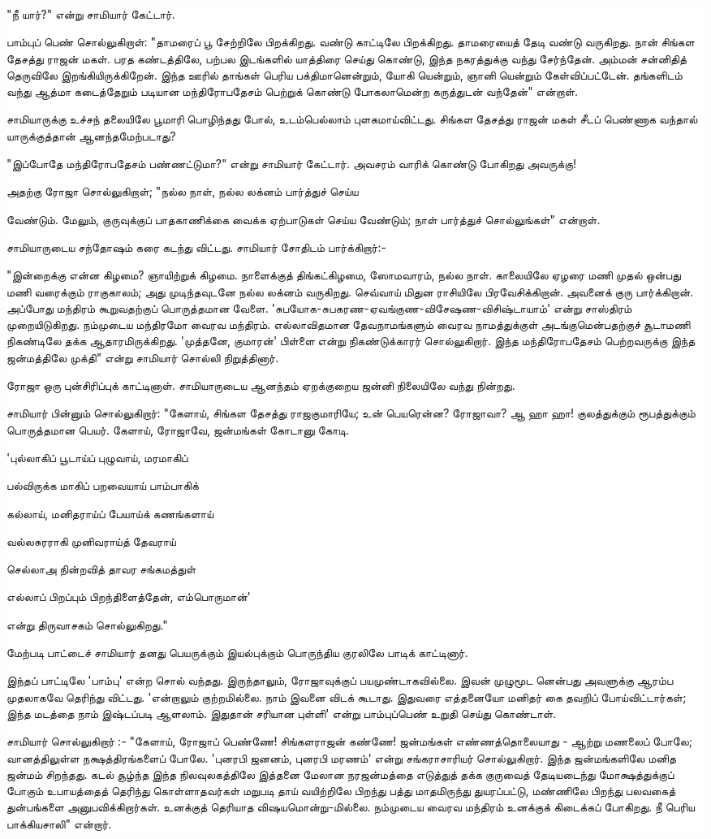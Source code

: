 "நீ யார்?" என்று சாமியார் கேட்டார்.  

பாம்புப் பெண் சொல்லுகிறாள்: "தாமரைப் பூ சேற்றிலே பிறக்கிறது. வண்டு காட்டிலே பிறக்கிறது. தாமரையைத் தேடி வண்டு வருகிறது. நான் சிங்கள தேசத்து ராஜன் மகள். பரத கண்டத்திலே, பற்பல இடங்களில் யாத்திரை செய்து கொண்டு, இந்த நகரத்துக்கு வந்து சேர்ந்தேன். அம்மன் சன்னிதித் தெருவிலே இறங்கியிருக்கிறேன். இந்த ஊரில் தாங்கள் பெரிய பக்திமானென்றும், யோகி யென்றும், ஞானி யென்றும் கேள்விப்பட்டேன். தங்களிடம் வந்து ஆத்மா கடைத்தேறும் படியான மந்திரோபதேசம் பெற்றுக் கொண்டு போகலாமென்ற கருத்துடன் வந்தேன்" என்றாள்.  

சாமியாருக்கு உச்சந் தலையிலே பூமாரி பொழிந்தது போல், உடம்பெல்லாம் புளகமாய்விட்டது. சிங்கள தேசத்து ராஜன் மகள் சீடப் பெண்ணாக வந்தால் யாருக்குத்தான் ஆனந்தமேற்படாது?  

"இப்போதே மந்திரோபதேசம் பண்ணட்டுமா?" என்று சாமியார் கேட்டார். அவசரம் வாரிக் கொண்டு போகிறது அவருக்கு!  

அதற்கு ரோஜா சொல்லுகிறாள்; "நல்ல நாள், நல்ல லக்னம் பார்த்துச் செய்ய  

வேண்டும். மேலும், குருவுக்குப் பாதகாணிக்கை வைக்க ஏற்பாடுகள் செய்ய வேண்டும்; நாள் பார்த்துச் சொல்லுங்கள்" என்றாள்.  

சாமியாருடைய சந்தோஷம் கரை கடந்து விட்டது. சாமியார் சோதிடம் பார்க்கிறார்:-  

"இன்றைக்கு என்ன கிழமை? ஞாயிற்றுக் கிழமை. நாளைக்குத் திங்கட்கிழமை, ஸோமவாரம், நல்ல நாள். காலையிலே ஏழரை மணி முதல் ஒன்பது மணி வரைக்கும் ராகுகாலம்; அது முடிந்தவுடனே நல்ல லக்னம் வருகிறது. செவ்வாய் மிதுன ராசியிலே பிரவேசிக்கிறான். அவனைக் குரு பார்க்கிறான். அப்போது மந்திரம் கூறுவதற்குப் பொருத்தமான வேளை. 'சுபயோக-சுபகரண-ஏவங்குண-விசேஷண-விசிஷ்டாயாம்' என்று சாஸ்திரம் முறையிடுகிறது. நம்முடைய மந்திரமோ வைரவ மந்திரம். எல்லாவிதமான தேவநாமங்களும் வைரவ நாமத்துக்குள் அடங்குமென்பதற்குச் சூடாமணி நிகண்டிலே தக்க ஆதாரமிருக்கிறது. 'முத்தனே, குமாரன்' பிள்ளை என்று நிகண்டுக்காரர் சொல்லுகிறார். இந்த மந்திரோபதேசம் பெற்றவருக்கு இந்த ஜன்மத்திலே முக்தி" என்று சாமியார் சொல்லி நிறுத்தினார்.  

ரோஜா ஒரு புன்சிரிப்புக் காட்டினாள். சாமியாருடைய ஆனந்தம் ஏறக்குறைய ஜன்னி நிலையிலே வந்து நின்றது.  

சாமியார் பின்னும் சொல்லுகிறார்: "கேளாய், சிங்கள தேசத்து ராஜகுமாரியே; உன் பெயரென்ன? ரோஜாவா? ஆ ஹா ஹா! குலத்துக்கும் ரூபத்துக்கும் பொருத்தமான பெயர். கேளாய், ரோஜாவே, ஜன்மங்கள் கோடானு கோடி.  

  

'புல்லாகிப் பூடாய்ப் புழுவாய், மரமாகிப்  

பல்விருக்க மாகிப் பறவையாய் பாம்பாகிக்  

கல்லாய், மனிதராய்ப் பேயாய்க் கணங்களாய்  

வல்லசுரராகி முனிவராய்த் தேவராய்  

செல்லாஅ நின்றவித் தாவர சங்கமத்துள்  

எல்லாப் பிறப்பும் பிறந்திளைத்தேன், எம்பொருமான்'  

என்று திருவாசகம் சொல்லுகிறது."  

மேற்படி பாட்டைச் சாமியார் தனது பெயருக்கும் இயல்புக்கும் பொருந்திய குரலிலே பாடிக் காட்டினார்.  

இந்தப் பாட்டிலே 'பாம்பு' என்ற சொல் வந்தது. இருந்தாலும், ரோஜாவுக்குப் பயமுண்டாகவில்லை. இவன் முழுமூட னென்பது அவளுக்கு ஆரம்ப முதலாகவே தெரிந்து விட்டது. 'என்றாலும் குற்றமில்லை. நாம் இவனை விடக் கூடாது. இதுவரை எத்தனையோ மனிதர் கை தவறிப் போய்விட்டார்கள்; இந்த மடத்தை நாம் இஷ்டப்படி ஆளலாம். இதுதான் சரியான புள்ளி' என்று பாம்புப்பெண் உறுதி செய்து கொண்டாள்.  

சாமியார் சொல்லுகிறார் :- "கேளாய், ரோஜாப் பெண்ணே! சிங்களராஜன் கண்ணே! ஜன்மங்கள் எண்ணத்தொலையாது - ஆற்று மணலைப் போலே; வானத்திலுள்ள நக்ஷத்திரங்களைப் போலே. 'புனரபி ஜனனம், புனரபி மரணம்' என்று சங்கராசாரியர் சொல்லுகிறார். இந்த ஜன்மங்களிலே மனித ஜன்மம் சிறந்தது. கடல் சூழ்ந்த இந்த நிலவுலகத்திலே இத்தனை மேலான நரஜன்மத்தை எடுத்துத் தக்க குருவைத் தேடியடைந்து மோக்ஷத்துக்குப் போகும் உபாயத்தைத் தெரிந்து கொள்ளாதவர்கள் மறுபடி தாய் வயிற்றிலே பிறந்து பத்து மாதமிருந்து துயரப்பட்டு, மண்ணிலே பிறந்து பலவகைத் துன்பங்களை அனுபவிக்கிறார்கள். உனக்குத் தெரியாத விஷயமொன்று-மில்லை. நம்முடைய வைரவ மந்திரம் உனக்குக் கிடைக்கப் போகிறது. நீ பெரிய பாக்கியசாலி" என்றார்.  
